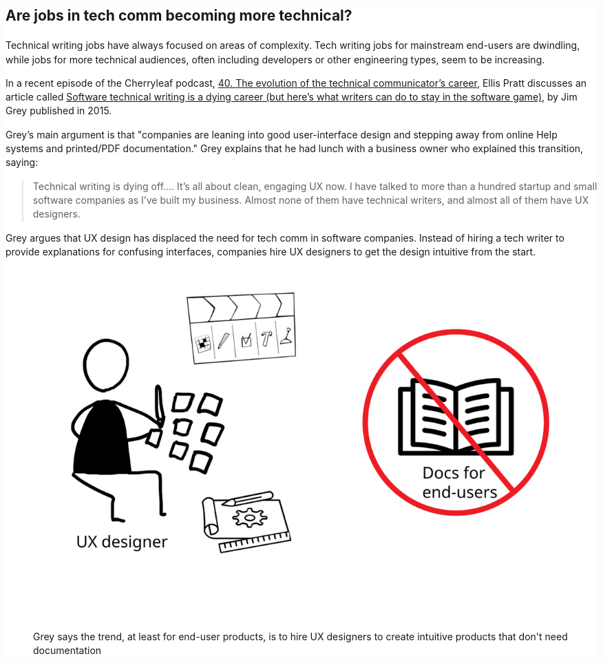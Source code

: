 ## Are jobs in tech comm becoming more technical?

Technical writing jobs have always focused on areas of complexity. Tech writing jobs for mainstream end-users are dwindling, while jobs for more technical audiences, often including developers or other engineering types, seem to be increasing.

In a recent episode of the Cherryleaf podcast, [40. The evolution of the technical communicator’s career](https://cherryleaf.podbean.com/e/the-evolution-of-technical-communication/), Ellis Pratt discusses an article called [Software technical writing is a dying career (but here’s what writers can do to stay in the software game)](https://softwaresaltmines.com/2015/06/16/software-technical-writing-dying/), by Jim Grey published in 2015.

Grey’s main argument is that "companies are leaning into good user-interface design and stepping away from online Help systems and printed/PDF documentation." Grey explains that he had lunch with a business owner who explained this transition, saying:

> Technical writing is dying off.... It’s all about clean, engaging UX now. I have talked to more than a hundred startup and small software companies as I’ve built my business. Almost none of them have technical writers, and almost all of them have UX designers.

Grey argues that UX design has displaced the need for tech comm in software companies. Instead of hiring a tech writer to provide explanations for confusing interfaces, companies hire UX designers to get the design intuitive from the start.

<figure><img src="images/generalist_specialist_design_not_docs.svg"/><figcaption>Grey says the trend, at least for end-user products, is to hire UX designers to create intuitive products that don't need documentation</figcaption></figure>
